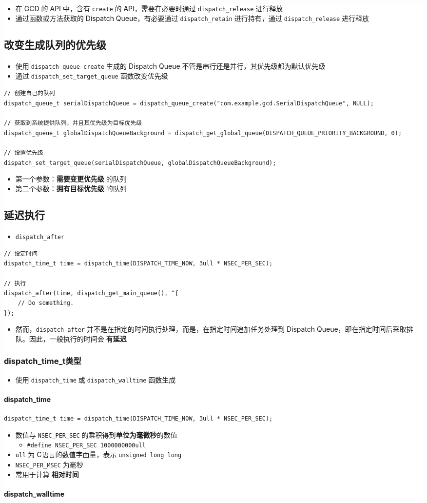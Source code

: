 - 在 GCD 的 API 中，含有 `create` 的 API，需要在必要时通过 `dispatch_release` 进行释放
- 通过函数或方法获取的 Dispatch Queue，有必要通过 `dispatch_retain` 进行持有，通过 `dispatch_release` 进行释放

## 改变生成队列的优先级
- 使用 `dispatch_queue_create` 生成的 Dispatch Queue 不管是串行还是并行，其优先级都为默认优先级
- 通过 `dispatch_set_target_queue` 函数改变优先级

```objc
// 创建自己的队列
dispatch_queue_t serialDispatchQueue = dispatch_queue_create("com.example.gcd.SerialDispatchQueue", NULL);

// 获取到系统提供队列，并且其优先级为目标优先级
dispatch_queue_t globalDispatchQueueBackground = dispatch_get_global_queue(DISPATCH_QUEUE_PRIORITY_BACKGROUND, 0);

// 设置优先级
dispatch_set_target_queue(serialDispatchQueue, globalDispatchQueueBackground);
```

- 第一个参数：**需要变更优先级** 的队列
- 第二个参数：**拥有目标优先级** 的队列

## 延迟执行
- `dispatch_after`

```objc
// 设定时间
dispatch_time_t time = dispatch_time(DISPATCH_TIME_NOW, 3ull * NSEC_PER_SEC);

// 执行
dispatch_after(time, dispatch_get_main_queue(), ^{
	// Do something.
});
```

- 然而，`dispatch_after` 并不是在指定的时间执行处理，而是，在指定时间追加任务处理到 Dispatch Queue，即在指定时间后采取排队。因此，一般执行的时间会 **有延迟**

### dispatch_time_t类型
- 使用 `dispatch_time` 或 `dispatch_walltime` 函数生成

#### dispatch_time

```objc
dispatch_time_t time = dispatch_time(DISPATCH_TIME_NOW, 3ull * NSEC_PER_SEC);
```

- 数值与 `NSEC_PER_SEC` 的乘积得到**单位为毫微秒**的数值
	- `#define NSEC_PER_SEC 1000000000ull`
- `ull` 为 C语言的数值字面量，表示 `unsigned long long`
- `NSEC_PER_MSEC` 为毫秒
- 常用于计算 **相对时间**

#### dispatch_walltime
